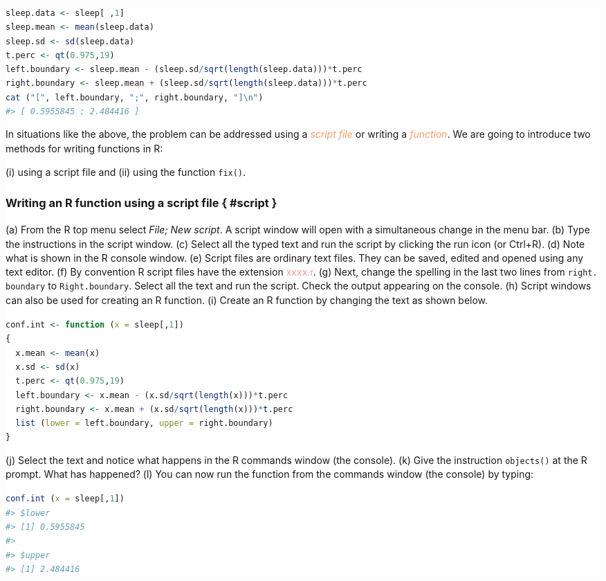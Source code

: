 
``` r
sleep.data <- sleep[ ,1]   
sleep.mean <- mean(sleep.data)   
sleep.sd <- sd(sleep.data)    
t.perc <- qt(0.975,19) 
left.boundary <- sleep.mean - (sleep.sd/sqrt(length(sleep.data)))*t.perc 
right.boundary <- sleep.mean + (sleep.sd/sqrt(length(sleep.data)))*t.perc
cat ("[", left.boundary, ";", right.boundary, "]\n")
#> [ 0.5955845 ; 2.484416 ]
```

In situations like the above, the problem can be addressed using a *<span style="color:#FF9966">script file</span>* or writing a *<span style="color:#FF9966">function</span>*. We are going to introduce two methods for writing functions in R:

(i) using a script file and
(ii) using the function `fix()`.

### Writing an R function using a script file { #script }

(a)	From the R top menu select *File; New script*.  A script window will open with a simultaneous change in the menu bar. 
(b)	Type the instructions in the script window.
(c)	Select all the typed text and run the script by clicking the run icon (or Ctrl+R).
(d)	Note what is shown in the R console window.
(e)	Script files are ordinary text files. They can be saved, edited and opened using any text editor.
(f)	By convention R script files have the extension <span style="color:#FF9696">xxxx.r</span>.
(g)	Next, change the spelling in the last two lines from `right.boundary` to `Right.boundary`. Select all the text and run the script.  Check the output appearing on the console. 
(h)	Script windows can also be used for creating an R function.
(i)	Create an R function by changing the text as shown below.


``` r
conf.int <- function (x = sleep[,1])
{
  x.mean <- mean(x)   
  x.sd <- sd(x)    
  t.perc <- qt(0.975,19) 
  left.boundary <- x.mean - (x.sd/sqrt(length(x)))*t.perc 
  right.boundary <- x.mean + (x.sd/sqrt(length(x)))*t.perc
  list (lower = left.boundary, upper = right.boundary)  
}
```

(j)	Select the text and notice what happens in the R commands window (the console).
(k)	Give the instruction `objects()` at the R prompt. What has happened?
(l) You can now run the function from the commands window (the console) by typing:


``` r
conf.int (x = sleep[,1])
#> $lower
#> [1] 0.5955845
#> 
#> $upper
#> [1] 2.484416
```
